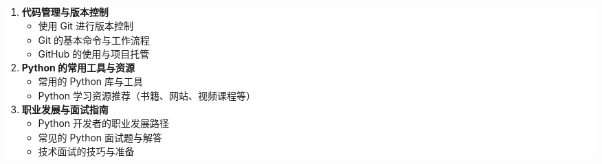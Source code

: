
1.  **代码管理与版本控制** 
    - 使用 Git 进行版本控制
    - Git 的基本命令与工作流程
    - GitHub 的使用与项目托管
2.  **Python 的常用工具与资源** 
    - 常用的 Python 库与工具
    - Python 学习资源推荐（书籍、网站、视频课程等）
3.  **职业发展与面试指南** 
    - Python 开发者的职业发展路径
    - 常见的 Python 面试题与解答
    - 技术面试的技巧与准备

